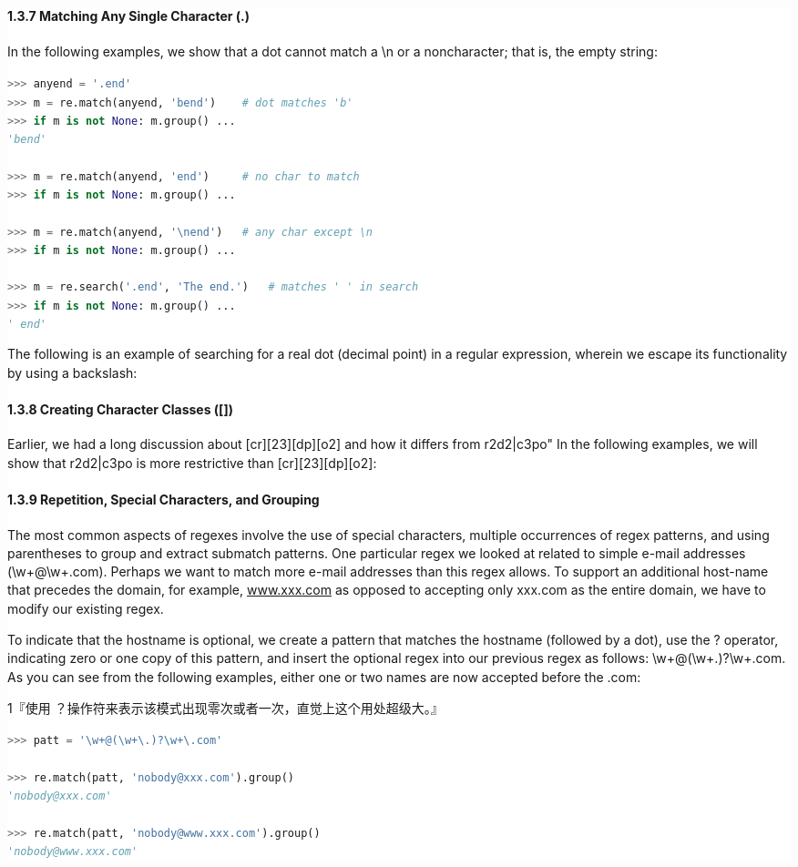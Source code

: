 #### 1.3.7 Matching Any Single Character (.)

In the following examples, we show that a dot cannot match a \n or a noncharacter; that is, the empty string:

```py
>>> anyend = '.end'
>>> m = re.match(anyend, 'bend')    # dot matches 'b'
>>> if m is not None: m.group() ...
'bend'

>>> m = re.match(anyend, 'end')     # no char to match
>>> if m is not None: m.group() ...

>>> m = re.match(anyend, '\nend')   # any char except \n
>>> if m is not None: m.group() ...

>>> m = re.search('.end', 'The end.')   # matches ' ' in search
>>> if m is not None: m.group() ...
' end'
```

The following is an example of searching for a real dot (decimal point) in a regular expression, wherein we escape its functionality by using a backslash:

#### 1.3.8 Creating Character Classes ([])

Earlier, we had a long discussion about [cr][23][dp][o2] and how it differs from r2d2|c3po" In the following examples, we will show that r2d2|c3po is more restrictive than [cr][23][dp][o2]:

#### 1.3.9 Repetition, Special Characters, and Grouping

The most common aspects of regexes involve the use of special characters, multiple occurrences of regex patterns, and using parentheses to group and extract submatch patterns. One particular regex we looked at related to simple e-mail addresses (\w+@\w+\.com). Perhaps we want to match more e-mail addresses than this regex allows. To support an additional host-name that precedes the domain, for example, www.xxx.com as opposed to accepting only xxx.com as the entire domain, we have to modify our existing regex. 

To indicate that the hostname is optional, we create a pattern that matches the hostname (followed by a dot), use the ? operator, indicating zero or one copy of this pattern, and insert the optional regex into our previous regex as follows: \w+@(\w+\.)?\w+\.com. As you can see from the following examples, either one or two names are now accepted before the .com:

1『使用 ？操作符来表示该模式出现零次或者一次，直觉上这个用处超级大。』

```py
>>> patt = '\w+@(\w+\.)?\w+\.com'

>>> re.match(patt, 'nobody@xxx.com').group() 
'nobody@xxx.com'

>>> re.match(patt, 'nobody@www.xxx.com').group() 
'nobody@www.xxx.com'
```
